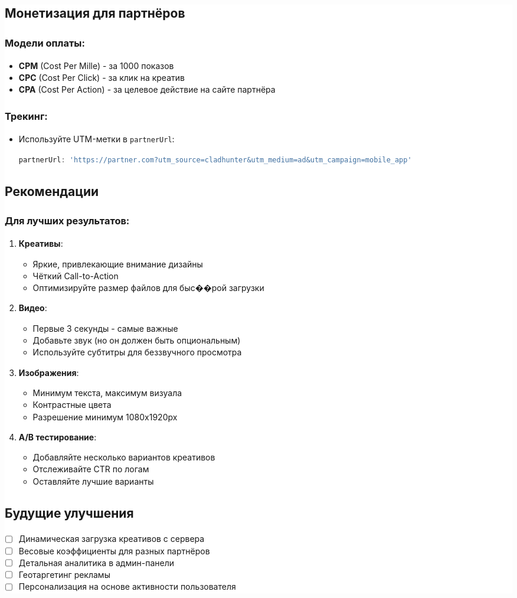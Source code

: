 ## Монетизация для партнёров

### Модели оплаты:
- **CPM** (Cost Per Mille) - за 1000 показов
- **CPC** (Cost Per Click) - за клик на креатив
- **CPA** (Cost Per Action) - за целевое действие на сайте партнёра

### Трекинг:
- Используйте UTM-метки в `partnerUrl`:
  ```typescript
  partnerUrl: 'https://partner.com?utm_source=cladhunter&utm_medium=ad&utm_campaign=mobile_app'
  ```

## Рекомендации

### Для лучших результатов:

1. **Креативы**:
   - Яркие, привлекающие внимание дизайны
   - Чёткий Call-to-Action
   - Оптимизируйте размер файлов для быс��рой загрузки

2. **Видео**:
   - Первые 3 секунды - самые важные
   - Добавьте звук (но он должен быть опциональным)
   - Используйте субтитры для беззвучного просмотра

3. **Изображения**:
   - Минимум текста, максимум визуала
   - Контрастные цвета
   - Разрешение минимум 1080x1920px

4. **A/B тестирование**:
   - Добавляйте несколько вариантов креативов
   - Отслеживайте CTR по логам
   - Оставляйте лучшие варианты

## Будущие улучшения

- [ ] Динамическая загрузка креативов с сервера
- [ ] Весовые коэффициенты для разных партнёров
- [ ] Детальная аналитика в админ-панели
- [ ] Геотаргетинг рекламы
- [ ] Персонализация на основе активности пользователя
